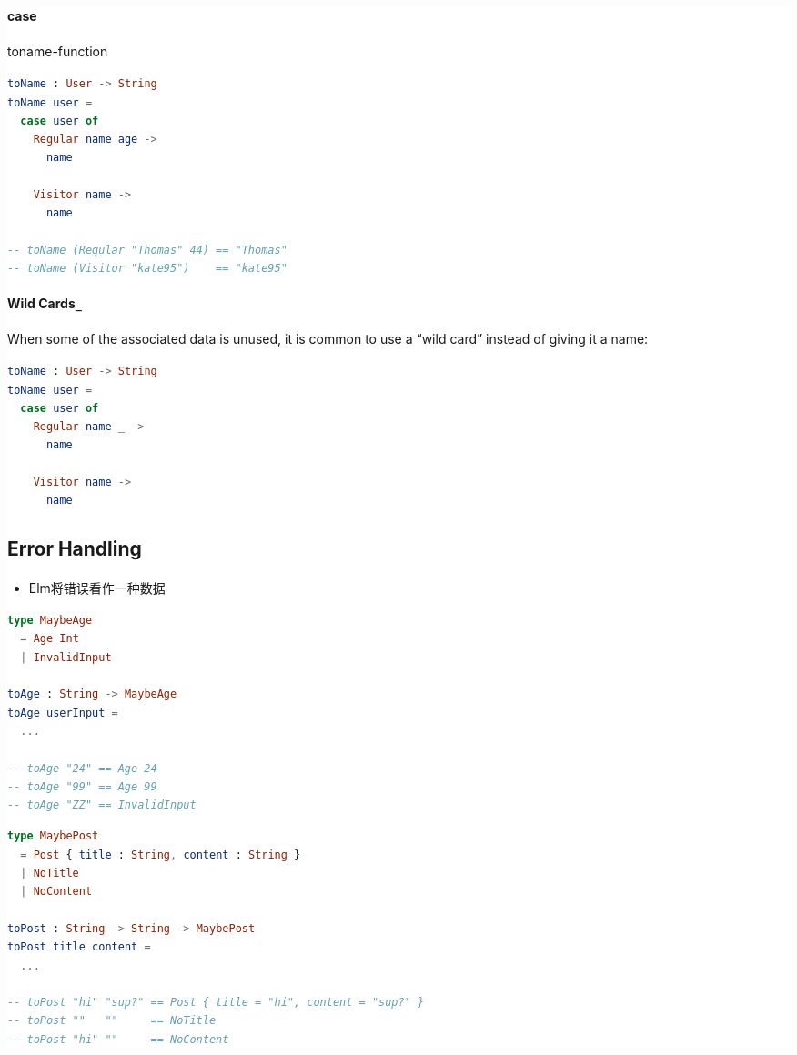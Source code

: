 #### case

toname-function

```elm
toName : User -> String
toName user =
  case user of
    Regular name age ->
      name

    Visitor name ->
      name

-- toName (Regular "Thomas" 44) == "Thomas"
-- toName (Visitor "kate95")    == "kate95"
```



#### Wild Cards`_`

When some of the associated data is unused, it is common to use a “wild card” instead of giving it a name:

```elm
toName : User -> String
toName user =
  case user of
    Regular name _ ->
      name

    Visitor name ->
      name
```

## Error Handling

* Elm将错误看作一种数据

```elm
type MaybeAge
  = Age Int
  | InvalidInput

toAge : String -> MaybeAge
toAge userInput =
  ...

-- toAge "24" == Age 24
-- toAge "99" == Age 99
-- toAge "ZZ" == InvalidInput
```

```elm
type MaybePost
  = Post { title : String, content : String }
  | NoTitle
  | NoContent

toPost : String -> String -> MaybePost
toPost title content =
  ...

-- toPost "hi" "sup?" == Post { title = "hi", content = "sup?" }
-- toPost ""   ""     == NoTitle
-- toPost "hi" ""     == NoContent
```
